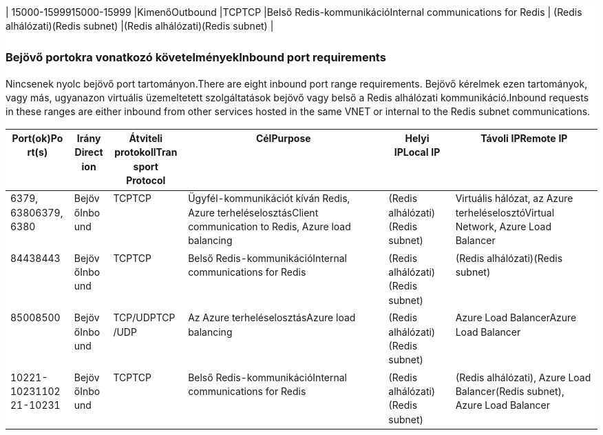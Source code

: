 | <span data-ttu-id="fcf3e-191">15000-15999</span><span class="sxs-lookup"><span data-stu-id="fcf3e-191">15000-15999</span></span> |<span data-ttu-id="fcf3e-192">Kimenő</span><span class="sxs-lookup"><span data-stu-id="fcf3e-192">Outbound</span></span> |<span data-ttu-id="fcf3e-193">TCP</span><span class="sxs-lookup"><span data-stu-id="fcf3e-193">TCP</span></span> |<span data-ttu-id="fcf3e-194">Belső Redis-kommunikáció</span><span class="sxs-lookup"><span data-stu-id="fcf3e-194">Internal communications for Redis</span></span> | <span data-ttu-id="fcf3e-195">(Redis alhálózati)</span><span class="sxs-lookup"><span data-stu-id="fcf3e-195">(Redis subnet)</span></span> |<span data-ttu-id="fcf3e-196">(Redis alhálózati)</span><span class="sxs-lookup"><span data-stu-id="fcf3e-196">(Redis subnet)</span></span> |


### <a name="inbound-port-requirements"></a><span data-ttu-id="fcf3e-197">Bejövő portokra vonatkozó követelmények</span><span class="sxs-lookup"><span data-stu-id="fcf3e-197">Inbound port requirements</span></span>

<span data-ttu-id="fcf3e-198">Nincsenek nyolc bejövő port tartományon.</span><span class="sxs-lookup"><span data-stu-id="fcf3e-198">There are eight inbound port range requirements.</span></span> <span data-ttu-id="fcf3e-199">Bejövő kérelmek ezen tartományok, vagy más, ugyanazon virtuális üzemeltetett szolgáltatások bejövő vagy belső a Redis alhálózati kommunikáció.</span><span class="sxs-lookup"><span data-stu-id="fcf3e-199">Inbound requests in these ranges are either inbound from other services hosted in the same VNET or internal to the Redis subnet communications.</span></span>

| <span data-ttu-id="fcf3e-200">Port(ok)</span><span class="sxs-lookup"><span data-stu-id="fcf3e-200">Port(s)</span></span> | <span data-ttu-id="fcf3e-201">Irány</span><span class="sxs-lookup"><span data-stu-id="fcf3e-201">Direction</span></span> | <span data-ttu-id="fcf3e-202">Átviteli protokoll</span><span class="sxs-lookup"><span data-stu-id="fcf3e-202">Transport Protocol</span></span> | <span data-ttu-id="fcf3e-203">Cél</span><span class="sxs-lookup"><span data-stu-id="fcf3e-203">Purpose</span></span> | <span data-ttu-id="fcf3e-204">Helyi IP</span><span class="sxs-lookup"><span data-stu-id="fcf3e-204">Local IP</span></span> | <span data-ttu-id="fcf3e-205">Távoli IP</span><span class="sxs-lookup"><span data-stu-id="fcf3e-205">Remote IP</span></span> |
| --- | --- | --- | --- | --- | --- |
| <span data-ttu-id="fcf3e-206">6379, 6380</span><span class="sxs-lookup"><span data-stu-id="fcf3e-206">6379, 6380</span></span> |<span data-ttu-id="fcf3e-207">Bejövő</span><span class="sxs-lookup"><span data-stu-id="fcf3e-207">Inbound</span></span> |<span data-ttu-id="fcf3e-208">TCP</span><span class="sxs-lookup"><span data-stu-id="fcf3e-208">TCP</span></span> |<span data-ttu-id="fcf3e-209">Ügyfél-kommunikációt kíván Redis, Azure terheléselosztás</span><span class="sxs-lookup"><span data-stu-id="fcf3e-209">Client communication to Redis, Azure load balancing</span></span> | <span data-ttu-id="fcf3e-210">(Redis alhálózati)</span><span class="sxs-lookup"><span data-stu-id="fcf3e-210">(Redis subnet)</span></span> |<span data-ttu-id="fcf3e-211">Virtuális hálózat, az Azure terheléselosztó</span><span class="sxs-lookup"><span data-stu-id="fcf3e-211">Virtual Network, Azure Load Balancer</span></span> |
| <span data-ttu-id="fcf3e-212">8443</span><span class="sxs-lookup"><span data-stu-id="fcf3e-212">8443</span></span> |<span data-ttu-id="fcf3e-213">Bejövő</span><span class="sxs-lookup"><span data-stu-id="fcf3e-213">Inbound</span></span> |<span data-ttu-id="fcf3e-214">TCP</span><span class="sxs-lookup"><span data-stu-id="fcf3e-214">TCP</span></span> |<span data-ttu-id="fcf3e-215">Belső Redis-kommunikáció</span><span class="sxs-lookup"><span data-stu-id="fcf3e-215">Internal communications for Redis</span></span> | <span data-ttu-id="fcf3e-216">(Redis alhálózati)</span><span class="sxs-lookup"><span data-stu-id="fcf3e-216">(Redis subnet)</span></span> |<span data-ttu-id="fcf3e-217">(Redis alhálózati)</span><span class="sxs-lookup"><span data-stu-id="fcf3e-217">(Redis subnet)</span></span> |
| <span data-ttu-id="fcf3e-218">8500</span><span class="sxs-lookup"><span data-stu-id="fcf3e-218">8500</span></span> |<span data-ttu-id="fcf3e-219">Bejövő</span><span class="sxs-lookup"><span data-stu-id="fcf3e-219">Inbound</span></span> |<span data-ttu-id="fcf3e-220">TCP/UDP</span><span class="sxs-lookup"><span data-stu-id="fcf3e-220">TCP/UDP</span></span> |<span data-ttu-id="fcf3e-221">Az Azure terheléselosztás</span><span class="sxs-lookup"><span data-stu-id="fcf3e-221">Azure load balancing</span></span> | <span data-ttu-id="fcf3e-222">(Redis alhálózati)</span><span class="sxs-lookup"><span data-stu-id="fcf3e-222">(Redis subnet)</span></span> |<span data-ttu-id="fcf3e-223">Azure Load Balancer</span><span class="sxs-lookup"><span data-stu-id="fcf3e-223">Azure Load Balancer</span></span> |
| <span data-ttu-id="fcf3e-224">10221-10231</span><span class="sxs-lookup"><span data-stu-id="fcf3e-224">10221-10231</span></span> |<span data-ttu-id="fcf3e-225">Bejövő</span><span class="sxs-lookup"><span data-stu-id="fcf3e-225">Inbound</span></span> |<span data-ttu-id="fcf3e-226">TCP</span><span class="sxs-lookup"><span data-stu-id="fcf3e-226">TCP</span></span> |<span data-ttu-id="fcf3e-227">Belső Redis-kommunikáció</span><span class="sxs-lookup"><span data-stu-id="fcf3e-227">Internal communications for Redis</span></span> | <span data-ttu-id="fcf3e-228">(Redis alhálózati)</span><span class="sxs-lookup"><span data-stu-id="fcf3e-228">(Redis subnet)</span></span> |<span data-ttu-id="fcf3e-229">(Redis alhálózati), Azure Load Balancer</span><span class="sxs-lookup"><span data-stu-id="fcf3e-229">(Redis subnet), Azure Load Balancer</span></span> |